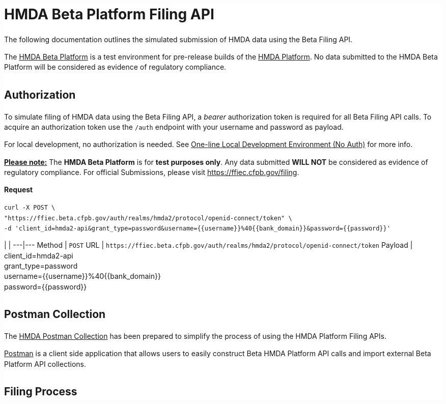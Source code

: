 # HMDA Beta Platform Filing API

The following documentation outlines the simulated submission of HMDA data using the Beta Filing API.

The [HMDA Beta Platform](https://ffiec.beta.cfpb.gov/filing) is a test environment for pre-release builds of the [HMDA Platform](https://ffiec.cfpb.gov/filing). No data submitted to the HMDA Beta Platform will be considered as evidence of regulatory compliance.

## Authorization

To simulate filing of HMDA data using the Beta Filing API, a _bearer_ authorization token is required for all Beta Filing API calls. To acquire an authorization token use the `/auth` endpoint with your username and password as payload.

For local development, no authorization is needed. See [One-line Local Development Environment (No Auth)](https://github.com/cfpb/hmda-platform#one-line-local-development-environment-no-auth) for more info.

<p style={{ background: '#ffe4c4', paddingLeft: '10px', paddingTop: '10px', paddingBottom: '10px' }}>
<b><u>Please note:</u></b> The <b>HMDA Beta Platform</b> is for <b>test purposes only</b>. Any data submitted <b>WILL NOT</b> be considered as evidence of regulatory compliance. For official Submissions, please visit <a href='https://ffiec.cfpb.gov/filing'>https://ffiec.cfpb.gov/filing</a>.

</p>

<b>Request</b>

  ```text
  curl -X POST \
  "https://ffiec.beta.cfpb.gov/auth/realms/hmda2/protocol/openid-connect/token" \
  -d 'client_id=hmda2-api&grant_type=password&username={{username}}%40{{bank_domain}}&password={{password}}'
  ```

 | |
---|---
Method  |  `POST`
URL | `https://ffiec.beta.cfpb.gov/auth/realms/hmda2/protocol/openid-connect/token`
Payload  | client_id=hmda2-api <br/> grant_type=password <br/> username={{username}}%40{{bank_domain}} <br/> password={{password}}

## Postman Collection

The [HMDA Postman Collection](https://github.com/cfpb/hmda-platform/tree/master/newman/postman) has been prepared to simplify the process of using the HMDA Platform Filing APIs.

[Postman](https://www.postman.com/product/api-client/) is a client side application that allows users to easily construct Beta HMDA Platform API calls and import external Beta Platform API collections.

## Filing Process
